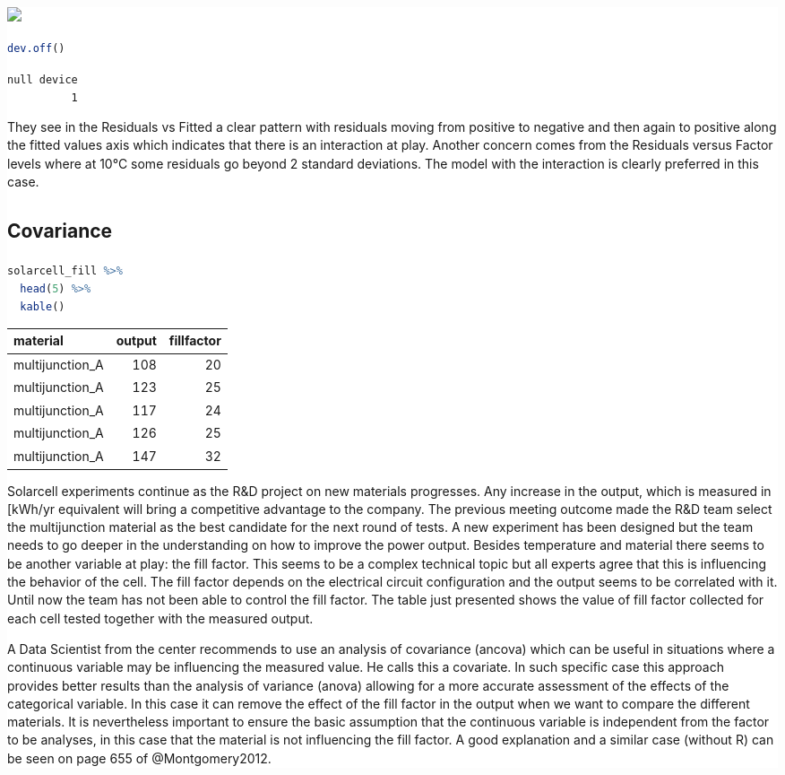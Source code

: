 <img src="7_effects_files/figure-html/unnamed-chunk-31-1.png" width="100%" />

```r
dev.off()
```

```
null device 
          1 
```

They see in the Residuals vs Fitted a clear pattern with residuals moving from positive to negative and then again to positive along the fitted values axis which indicates that there is an interaction at play. Another concern comes from the Residuals versus Factor levels where at 10°C some residuals go beyond 2 standard deviations. The model with the interaction is clearly preferred in this case. 

## Covariance


```r
solarcell_fill %>% 
  head(5) %>%
  kable()
```



|material        | output| fillfactor|
|:---------------|------:|----------:|
|multijunction_A |    108|         20|
|multijunction_A |    123|         25|
|multijunction_A |    117|         24|
|multijunction_A |    126|         25|
|multijunction_A |    147|         32|

Solarcell experiments continue as the R&D project on new materials progresses. Any increase in the output, which is measured in [kWh/yr equivalent will bring a competitive advantage to the company. The previous meeting outcome made the R&D team select the multijunction material as the best candidate for the next round of tests. A new experiment has been designed but the team needs to go deeper in the understanding on how to improve the power output. Besides temperature and material there seems to be another variable at play: the fill factor. This seems to be a complex technical topic but all experts agree that this is influencing the behavior of the cell. The fill factor depends on the electrical circuit configuration and the output seems to be correlated with it. Until now the team has not been able to control the fill factor. The table just presented shows the value of fill factor collected for each cell tested together with the measured output.

A Data Scientist from the center recommends to use an analysis of covariance (ancova) which can be useful in situations where a continuous variable may be influencing the measured value. He calls this a covariate. In such specific case this approach provides better results than the analysis of variance (anova) allowing for a more accurate assessment of the effects of the categorical variable. In this case it can remove the effect of the fill factor in the output when we want to compare the different materials. It is nevertheless important to ensure the basic assumption that the continuous variable is independent from the factor to be analyses, in this case that the material is not influencing the fill factor. A good explanation and a similar case (without R) can be seen on page 655 of @Montgomery2012.
